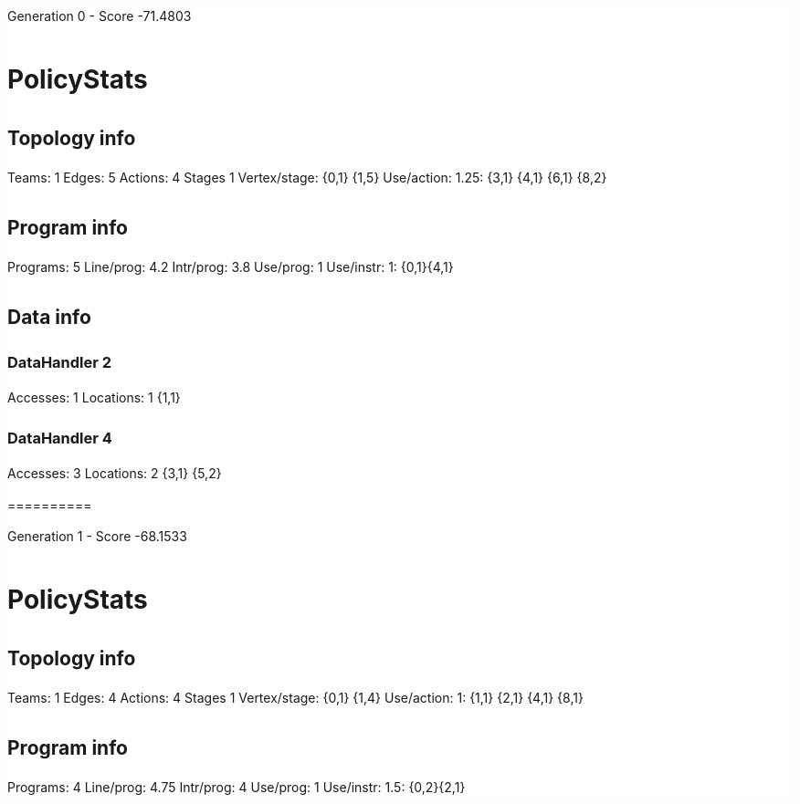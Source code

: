 Generation 0 - Score -71.4803

# PolicyStats
## Topology info
Teams:		1
Edges:		5
Actions:	4
Stages		1
Vertex/stage:	{0,1} {1,5} 
Use/action:	1.25: {3,1} {4,1} {6,1} {8,2} 

## Program info
Programs:	5
Line/prog:	4.2
Intr/prog:	3.8
Use/prog:	1
Use/instr:	1: {0,1}{4,1}

## Data info

### DataHandler 2
Accesses:	1
Locations:	1
{1,1} 

### DataHandler 4
Accesses:	3
Locations:	2
{3,1} {5,2} 


==========

Generation 1 - Score -68.1533

# PolicyStats
## Topology info
Teams:		1
Edges:		4
Actions:	4
Stages		1
Vertex/stage:	{0,1} {1,4} 
Use/action:	1: {1,1} {2,1} {4,1} {8,1} 

## Program info
Programs:	4
Line/prog:	4.75
Intr/prog:	4
Use/prog:	1
Use/instr:	1.5: {0,2}{2,1}
